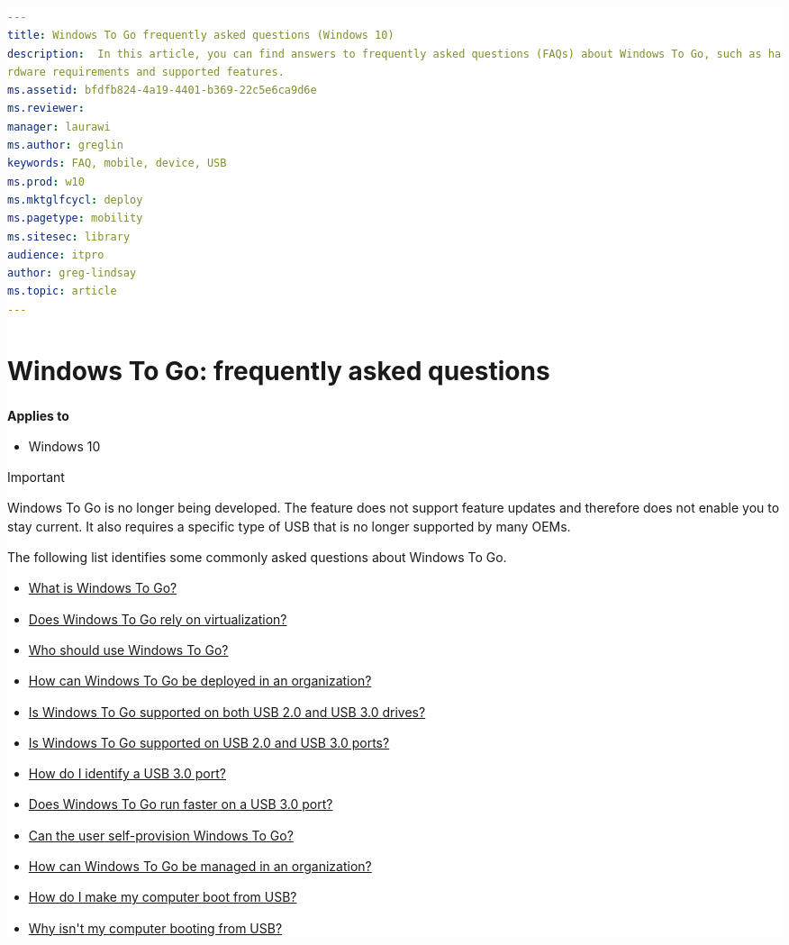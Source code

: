 ```yaml
---
title: Windows To Go frequently asked questions (Windows 10)
description:  In this article, you can find answers to frequently asked questions (FAQs) about Windows To Go, such as hardware requirements and supported features.
ms.assetid: bfdfb824-4a19-4401-b369-22c5e6ca9d6e
ms.reviewer: 
manager: laurawi
ms.author: greglin
keywords: FAQ, mobile, device, USB
ms.prod: w10
ms.mktglfcycl: deploy
ms.pagetype: mobility
ms.sitesec: library
audience: itpro
author: greg-lindsay
ms.topic: article
---
```


# Windows To Go: frequently asked questions


**Applies to**

-   Windows 10

>[!IMPORTANT]
>Windows To Go is no longer being developed. The feature does not support feature updates and therefore does not enable you to stay current. It also requires a specific type of USB that is no longer supported by many OEMs.

The following list identifies some commonly asked questions about Windows To Go.

-   [What is Windows To Go?](#wtg-faq-whatis)

-   [Does Windows To Go rely on virtualization?](#wtg-faq-virt)

-   [Who should use Windows To Go?](#wtg-faq-who)

-   [How can Windows To Go be deployed in an organization?](#wtg-faq-deploy)

-   [Is Windows To Go supported on both USB 2.0 and USB 3.0 drives?](#wtg-faq-usbvs)

-   [Is Windows To Go supported on USB 2.0 and USB 3.0 ports?](#wtg-faq-usbports)

-   [How do I identify a USB 3.0 port?](#wtg-faq-usb3port)

-   [Does Windows To Go run faster on a USB 3.0 port?](#wtg-faq-usb3speed)

-   [Can the user self-provision Windows To Go?](#wtg-faq-selfpro)

-   [How can Windows To Go be managed in an organization?](#wtg-faq-mng)

-   [How do I make my computer boot from USB?](#wtf-faq-startup)

-   [Why isn't my computer booting from USB?](#wtg-faq-noboot)
